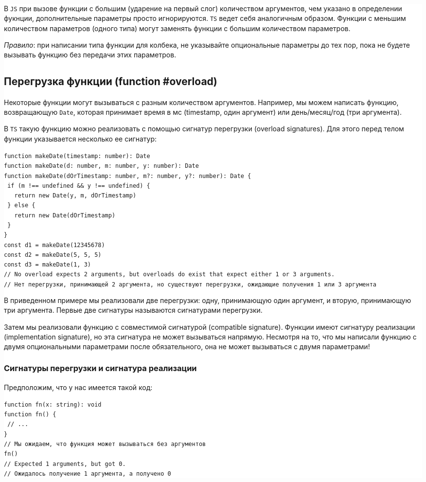 В `JS` при вызове функции с большим (ударение на первый слог) количеством аргументов, чем указано в определении фукнции, дополнительные параметры просто игнорируются. `TS` ведет себя аналогичным образом. Функции с меньшим количеством параметров (одного типа) могут заменять функции с большим количеством параметров.

_Правило_: при написании типа функции для колбека, не указывайте опциональные параметры до тех пор, пока не будете вызывать функцию без передачи этих параметров.

## Перегрузка функции (function #overload)

Некоторые функции могут вызываться с разным количеством аргументов. Например, мы можем написать функцию, возвращающую `Date`, которая принимает время в мс (timestamp, один аргумент) или день/месяц/год (три аргумента).

В `TS` такую функцию можно реализовать с помощью сигнатур перегрузки (overload signatures). Для этого перед телом функции указывается несколько ее сигнатур:

```
function makeDate(timestamp: number): Date
function makeDate(d: number, m: number, y: number): Date
function makeDate(dOrTimestamp: number, m?: number, y?: number): Date {
 if (m !== undefined && y !== undefined) {
   return new Date(y, m, dOrTimestamp)
 } else {
   return new Date(dOrTimestamp)
 }
}
const d1 = makeDate(12345678)
const d2 = makeDate(5, 5, 5)
const d3 = makeDate(1, 3)
// No overload expects 2 arguments, but overloads do exist that expect either 1 or 3 arguments.
// Нет перегрузки, принимающей 2 аргумента, но существуют перегрузки, ожидающие получения 1 или 3 аргумента
```

В приведенном примере мы реализовали две перегрузки: одну, принимающую один аргумент, и вторую, принимающую три аргумента. Первые две сигнатуры называются сигнатурами перегрузки.

Затем мы реализовали функцию с совместимой сигнатурой (compatible signature). Функции имеют сигнатуру реализации (implementation signature), но эта сигнатура не может вызываться напрямую. Несмотря на то, что мы написали функцию с двумя опциональными параметрами после обязательного, она не может вызываться с двумя параметрами!

### Сигнатуры перегрузки и сигнатура реализации

Предположим, что у нас имеется такой код:

```
function fn(x: string): void
function fn() {
 // ...
}
// Мы ожидаем, что функция может вызываться без аргументов
fn()
// Expected 1 arguments, but got 0.
// Ожидалось получение 1 аргумента, а получено 0
```
